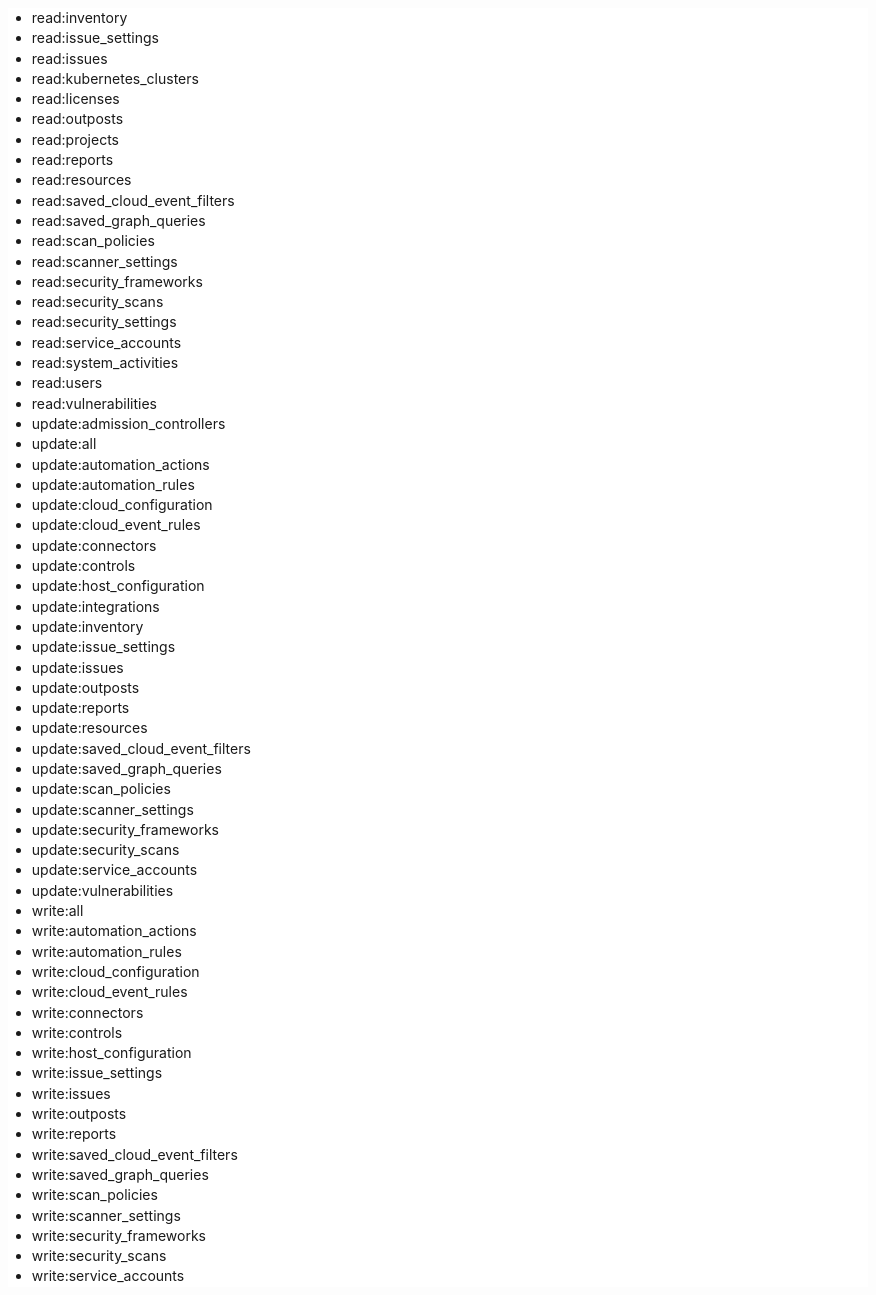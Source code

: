   - read:inventory
  - read:issue_settings
  - read:issues
  - read:kubernetes_clusters
  - read:licenses
  - read:outposts
  - read:projects
  - read:reports
  - read:resources
  - read:saved_cloud_event_filters
  - read:saved_graph_queries
  - read:scan_policies
  - read:scanner_settings
  - read:security_frameworks
  - read:security_scans
  - read:security_settings
  - read:service_accounts
  - read:system_activities
  - read:users
  - read:vulnerabilities
  - update:admission_controllers
  - update:all
  - update:automation_actions
  - update:automation_rules
  - update:cloud_configuration
  - update:cloud_event_rules
  - update:connectors
  - update:controls
  - update:host_configuration
  - update:integrations
  - update:inventory
  - update:issue_settings
  - update:issues
  - update:outposts
  - update:reports
  - update:resources
  - update:saved_cloud_event_filters
  - update:saved_graph_queries
  - update:scan_policies
  - update:scanner_settings
  - update:security_frameworks
  - update:security_scans
  - update:service_accounts
  - update:vulnerabilities
  - write:all
  - write:automation_actions
  - write:automation_rules
  - write:cloud_configuration
  - write:cloud_event_rules
  - write:connectors
  - write:controls
  - write:host_configuration
  - write:issue_settings
  - write:issues
  - write:outposts
  - write:reports
  - write:saved_cloud_event_filters
  - write:saved_graph_queries
  - write:scan_policies
  - write:scanner_settings
  - write:security_frameworks
  - write:security_scans
  - write:service_accounts
